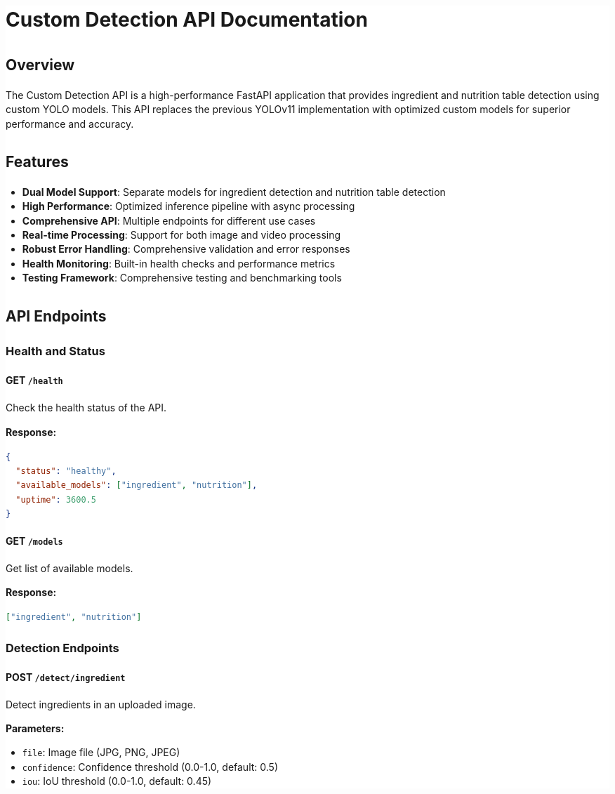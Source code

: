 # Custom Detection API Documentation

## Overview

The Custom Detection API is a high-performance FastAPI application that provides ingredient and nutrition table detection using custom YOLO models. This API replaces the previous YOLOv11 implementation with optimized custom models for superior performance and accuracy.

## Features

- **Dual Model Support**: Separate models for ingredient detection and nutrition table detection
- **High Performance**: Optimized inference pipeline with async processing
- **Comprehensive API**: Multiple endpoints for different use cases
- **Real-time Processing**: Support for both image and video processing
- **Robust Error Handling**: Comprehensive validation and error responses
- **Health Monitoring**: Built-in health checks and performance metrics
- **Testing Framework**: Comprehensive testing and benchmarking tools

## API Endpoints

### Health and Status

#### GET `/health`
Check the health status of the API.

**Response:**
```json
{
  "status": "healthy",
  "available_models": ["ingredient", "nutrition"],
  "uptime": 3600.5
}
```

#### GET `/models`
Get list of available models.

**Response:**
```json
["ingredient", "nutrition"]
```

### Detection Endpoints

#### POST `/detect/ingredient`
Detect ingredients in an uploaded image.

**Parameters:**
- `file`: Image file (JPG, PNG, JPEG)
- `confidence`: Confidence threshold (0.0-1.0, default: 0.5)
- `iou`: IoU threshold (0.0-1.0, default: 0.45)
